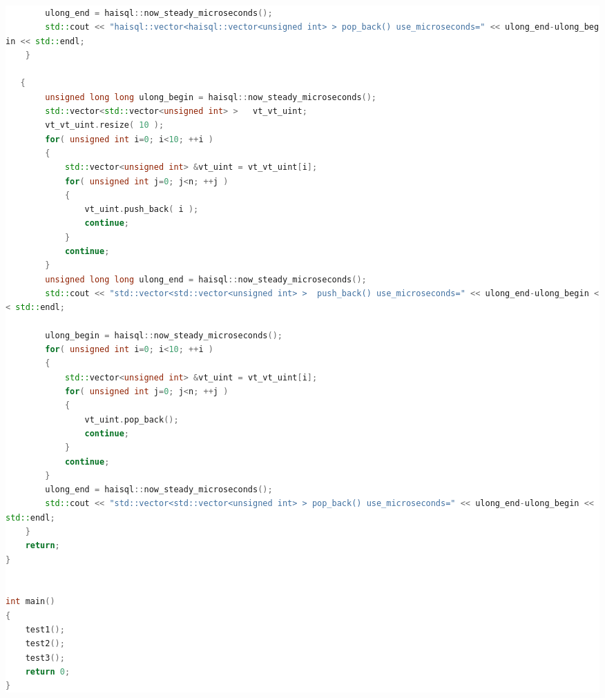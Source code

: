 ```cpp
        ulong_end = haisql::now_steady_microseconds();
        std::cout << "haisql::vector<haisql::vector<unsigned int> > pop_back() use_microseconds=" << ulong_end-ulong_begin << std::endl;
    }

   {
        unsigned long long ulong_begin = haisql::now_steady_microseconds();
        std::vector<std::vector<unsigned int> >   vt_vt_uint;
        vt_vt_uint.resize( 10 );
        for( unsigned int i=0; i<10; ++i )
        {
            std::vector<unsigned int> &vt_uint = vt_vt_uint[i];
            for( unsigned int j=0; j<n; ++j )
            {
                vt_uint.push_back( i );
                continue;
            }
            continue;
        }
        unsigned long long ulong_end = haisql::now_steady_microseconds();
        std::cout << "std::vector<std::vector<unsigned int> >  push_back() use_microseconds=" << ulong_end-ulong_begin << std::endl;

        ulong_begin = haisql::now_steady_microseconds();
        for( unsigned int i=0; i<10; ++i )
        {
            std::vector<unsigned int> &vt_uint = vt_vt_uint[i];
            for( unsigned int j=0; j<n; ++j )
            {
                vt_uint.pop_back();
                continue;
            }
            continue;
        }
        ulong_end = haisql::now_steady_microseconds();
        std::cout << "std::vector<std::vector<unsigned int> > pop_back() use_microseconds=" << ulong_end-ulong_begin << std::endl;
    }
    return;
}


int main()
{
    test1();
    test2();
    test3();
    return 0;
}
```
